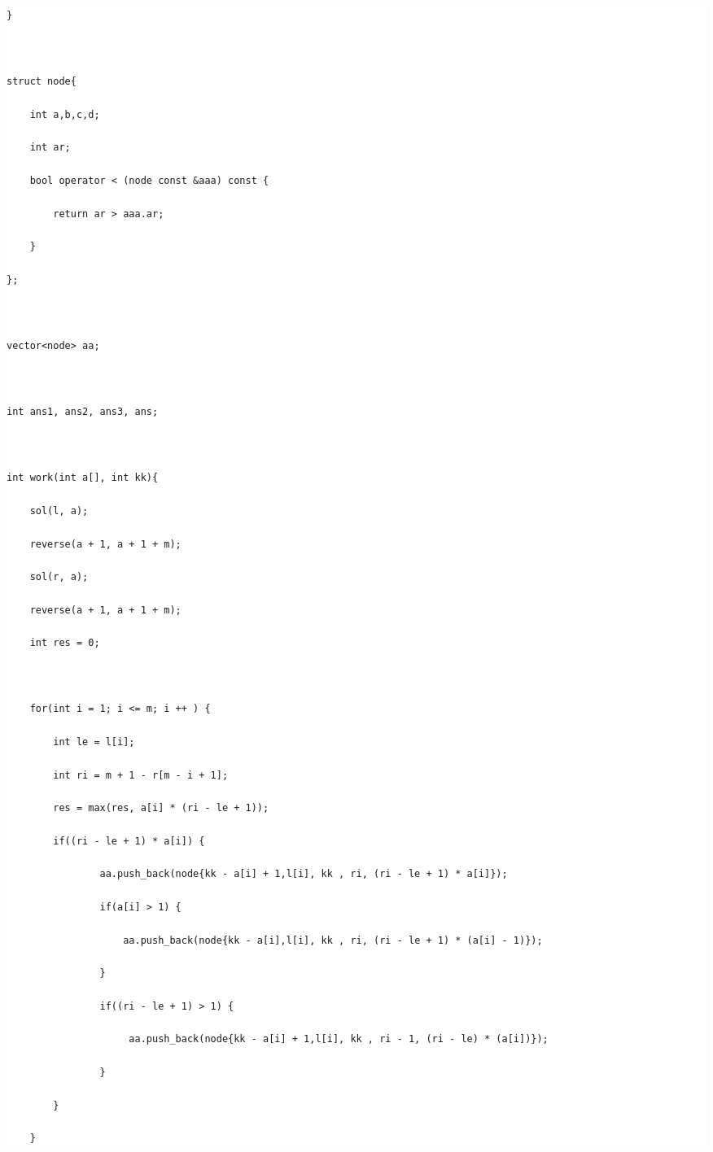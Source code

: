     }

     

    struct node{

        int a,b,c,d;

        int ar;

        bool operator < (node const &aaa) const {

            return ar > aaa.ar;

        }

    };

     

    vector<node> aa;

     

    int ans1, ans2, ans3, ans;

     

    int work(int a[], int kk){

        sol(l, a);

        reverse(a + 1, a + 1 + m);

        sol(r, a);

        reverse(a + 1, a + 1 + m);

        int res = 0;

     

        for(int i = 1; i <= m; i ++ ) {

            int le = l[i];

            int ri = m + 1 - r[m - i + 1];

            res = max(res, a[i] * (ri - le + 1));

            if((ri - le + 1) * a[i]) {

                    aa.push_back(node{kk - a[i] + 1,l[i], kk , ri, (ri - le + 1) * a[i]});

                    if(a[i] > 1) {

                        aa.push_back(node{kk - a[i],l[i], kk , ri, (ri - le + 1) * (a[i] - 1)});

                    }

                    if((ri - le + 1) > 1) {

                         aa.push_back(node{kk - a[i] + 1,l[i], kk , ri - 1, (ri - le) * (a[i])});

                    }

            }

        }
